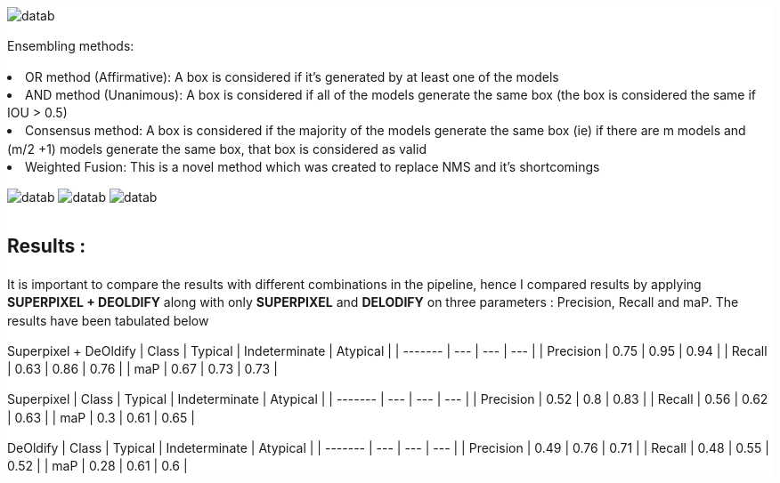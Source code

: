 <img src="https://github.com/Ssanyachetwani/Pneumonia-detection-and-classification-using-lung-radiographs/blob/main/rim/ensemble.png?raw=true" alt="datab" height=300/>

Ensembling methods:
<li> OR method (Affirmative): A box is considered if it’s generated by at least one of the models </li>
<li> AND method (Unanimous): A box is considered if all of the models generate the same box (the box is considered the same if IOU > 0.5) </li>
<li> Consensus method: A box is considered if the majority of the models generate the same box (ie) if there are m models and (m/2 +1) models generate the same box, that box is considered as valid </li>
<li> Weighted Fusion: This is a novel method which was created to replace NMS and it’s shortcomings </li>

<img src="https://github.com/Ssanyachetwani/Pneumonia-detection-and-classification-using-lung-radiographs/blob/main/rim/typical.png?raw=true" alt="datab" height=300/>      <img src="https://github.com/Ssanyachetwani/Pneumonia-detection-and-classification-using-lung-radiographs/blob/main/rim/indeterminate.png?raw=true" alt="datab" height=300/>      <img src="https://github.com/Ssanyachetwani/Pneumonia-detection-and-classification-using-lung-radiographs/blob/main/rim/atypical.png?raw=true" alt="datab" height=300/>
 

## Results :
It is important to compare the results with different combinations in the pipeline, hence I compared results by applying **SUPERPIXEL + DEOLDIFY** along with only **SUPERPIXEL** and **DELODIFY** on three parameters : Precision, Recall and maP. The results have been tabulated below

Superpixel + DeOldify
| Class | Typical  | Indeterminate  | Atypical  |
| ------- | --- | --- | --- |
| Precision | 0.75 | 0.95 | 0.94 |
| Recall | 0.63 | 0.86 | 0.76 |
| maP | 0.67 | 0.73 | 0.73 |

Superpixel
| Class | Typical  | Indeterminate  | Atypical  |
| ------- | --- | --- | --- |
| Precision | 0.52 | 0.8 | 0.83 |
| Recall | 0.56 | 0.62 | 0.63 |
| maP | 0.3 | 0.61 | 0.65 |

DeOldify
| Class | Typical  | Indeterminate  | Atypical  |
| ------- | --- | --- | --- |
| Precision | 0.49 | 0.76 | 0.71 |
| Recall | 0.48 | 0.55 | 0.52 |
| maP | 0.28 | 0.61 | 0.6 |
